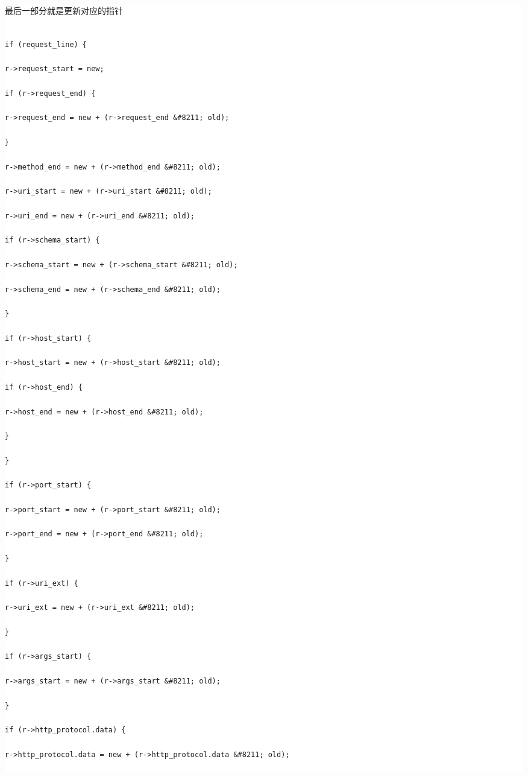 最后一部分就是更新对应的指针
  
```
      
if (request_line) {
          
r->request_start = new;

if (r->request_end) {
              
r->request_end = new + (r->request_end &#8211; old);
          
}

r->method_end = new + (r->method_end &#8211; old);

r->uri_start = new + (r->uri_start &#8211; old);
          
r->uri_end = new + (r->uri_end &#8211; old);

if (r->schema_start) {
              
r->schema_start = new + (r->schema_start &#8211; old);
              
r->schema_end = new + (r->schema_end &#8211; old);
          
}

if (r->host_start) {
              
r->host_start = new + (r->host_start &#8211; old);
              
if (r->host_end) {
                  
r->host_end = new + (r->host_end &#8211; old);
              
}
          
}

if (r->port_start) {
              
r->port_start = new + (r->port_start &#8211; old);
              
r->port_end = new + (r->port_end &#8211; old);
          
}

if (r->uri_ext) {
              
r->uri_ext = new + (r->uri_ext &#8211; old);
          
}

if (r->args_start) {
              
r->args_start = new + (r->args_start &#8211; old);
          
}

if (r->http_protocol.data) {
              
r->http_protocol.data = new + (r->http_protocol.data &#8211; old);
          
```